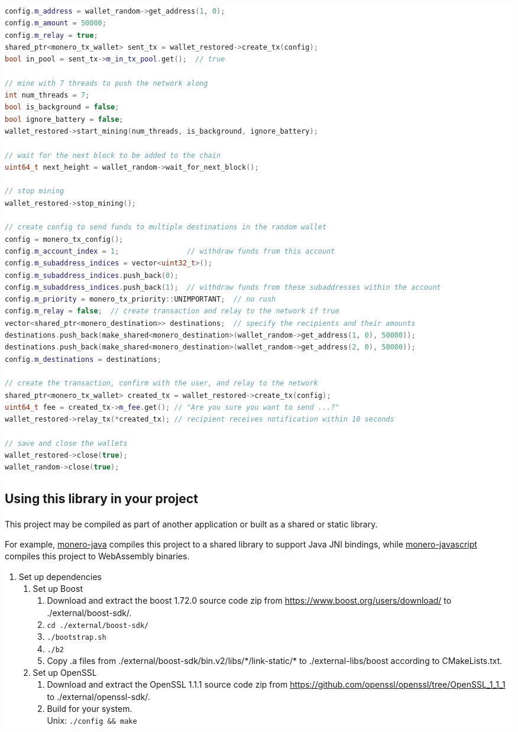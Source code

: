 ```c++
config.m_address = wallet_random->get_address(1, 0);
config.m_amount = 50000;
config.m_relay = true;
shared_ptr<monero_tx_wallet> sent_tx = wallet_restored->create_tx(config);
bool in_pool = sent_tx->m_in_tx_pool.get();  // true

// mine with 7 threads to push the network along
int num_threads = 7;
bool is_background = false;
bool ignore_battery = false;
wallet_restored->start_mining(num_threads, is_background, ignore_battery);

// wait for the next block to be added to the chain
uint64_t next_height = wallet_random->wait_for_next_block();

// stop mining
wallet_restored->stop_mining();

// create config to send funds to multiple destinations in the random wallet
config = monero_tx_config();
config.m_account_index = 1;                // withdraw funds from this account
config.m_subaddress_indices = vector<uint32_t>();
config.m_subaddress_indices.push_back(0);
config.m_subaddress_indices.push_back(1);  // withdraw funds from these subaddresses within the account
config.m_priority = monero_tx_priority::UNIMPORTANT;  // no rush
config.m_relay = false;  // create transaction and relay to the network if true
vector<shared_ptr<monero_destination>> destinations;  // specify the recipients and their amounts
destinations.push_back(make_shared<monero_destination>(wallet_random->get_address(1, 0), 50000));
destinations.push_back(make_shared<monero_destination>(wallet_random->get_address(2, 0), 50000));
config.m_destinations = destinations;

// create the transaction, confirm with the user, and relay to the network
shared_ptr<monero_tx_wallet> created_tx = wallet_restored->create_tx(config);
uint64_t fee = created_tx->m_fee.get(); // "Are you sure you want to send ...?"
wallet_restored->relay_tx(*created_tx); // recipient receives notification within 10 seconds

// save and close the wallets
wallet_restored->close(true);
wallet_random->close(true);
```

## Using this library in your project

This project may be compiled as part of another application or built as a shared or static library.

For example, [monero-java](https://github.com/monero-ecosystem/monero-java) compiles this project to a shared library to support Java JNI bindings, while [monero-javascript](https://github.com/monero-ecosystem/monero-javascript) compiles this project to WebAssembly binaries.

1. Set up dependencies
	1. Set up Boost
		1. Download and extract the boost 1.72.0 source code zip from https://www.boost.org/users/download/ to ./external/boost-sdk/.
		2. `cd ./external/boost-sdk/`
		3. `./bootstrap.sh`
		4. `./b2`
		5. Copy .a files from ./external/boost-sdk/bin.v2/libs/\*/link-static/\* to ./external-libs/boost according to CMakeLists.txt.
	2. Set up OpenSSL
		1. Download and extract the OpenSSL 1.1.1 source code zip from https://github.com/openssl/openssl/tree/OpenSSL_1_1_1 to ./external/openssl-sdk/.
		2. Build for your system.<br>
       Unix: `./config && make`